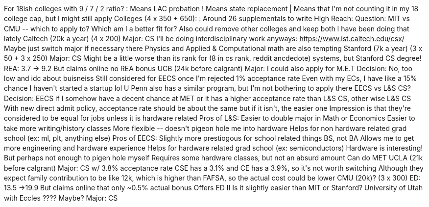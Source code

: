 For 18ish colleges with  9 / 7 / 2 ratio?
: Means LAC probation
! Means state replacement
| Means that I'm not counting it in my 18 college cap, but I might still apply
Colleges (4 x 350 + 650):
	: Around 26 supplementals to write
	High Reach:
		Question: MIT vs CMU -- which to apply to?
			Which am I a better fit for?
			Also could remove other colleges and keep both
				I have been doing that lately
		Caltech (20k a year) (4 x 200)
			Major: CS
				I'll be doing interdisciplinary work anyways: https://www.ist.caltech.edu/csx/
				Maybe just switch major if necessary there
				Physics and Applied & Computational math are also tempting
		Stanford (7k a year) (3 x 50 + 3 x 250)
			Major: CS
				Might be a little worse than its rank for (8 in cs rank, reddit ancdedote) systems, but Stanford CS degree! 
			REA: 3.7 -> 9.2
				But claims online no REA bonus
		UCB (24k before calgrant)
			Major: 
			I could also apply for M.E.T
				Decision: No, too low and idc about buisneiss
				Still considered for EECS once I'm rejected
				1% acceptance rate
					Even with my ECs, I have like a 15% chance
						I haven't started a startup lol
				U Penn also has a similar program, but I'm not bothering to apply there
			EECS vs L&S CS?
				Decision: EECS if I somehow have a decent chance at MET or it has a higher acceptance rate than L&S CS, other wise L&S CS
				With new direct admit policy, acceptance rate should be about the same
					but if it isn't, the easier one
				Impression is that they're considered to be equal for jobs unless it is hardware related
				Pros of L&S:
					Easier to double major in Math or Economics
					Easier to take more writing/history classes
					More flexible -- doesn't pigeon hole me into hardware
						Helps for non hardware related grad school (ex: ml, plt, anything else)
				Pros of EECS:
					Slightly more prestiogous for school related things
					BS, not BA
					Allows me to get more engineering and hardware experience
						Helps for hardware related grad school (ex: semiconductors)
					Hardware is interesting!
						But perhaps not enough to pigen hole myself
					Requires some hardware classes, but not an absurd amount
					Can do MET
		UCLA (21k before calgrant)
			Major: CS w/ 3.8% acceptance rate
				CSE has a 3.1% and CE has a 3.9%, so it's not worth switching
			Although they expect family contribution to be like 12k, which is higher than FAFSA, so the actual cost could be lower
		CMU (20k)? (3 x 300)
			ED: 13.5 ->19.9
				But claims online that only ~0.5% actual bonus
			Offers ED II
			Is it slightly easier than MIT or Stanford?
		University of Utah with Eccles ???? Maybe?
			Major: CS